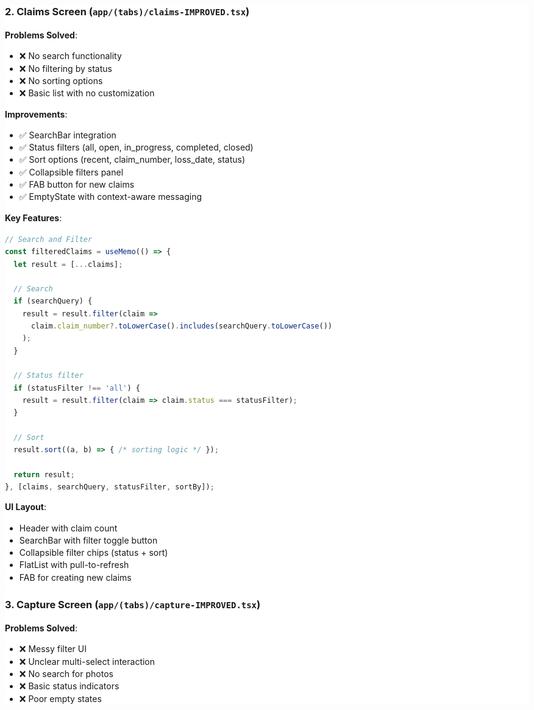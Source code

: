 ### 2. Claims Screen (`app/(tabs)/claims-IMPROVED.tsx`)

**Problems Solved**:
- ❌ No search functionality
- ❌ No filtering by status
- ❌ No sorting options
- ❌ Basic list with no customization

**Improvements**:
- ✅ SearchBar integration
- ✅ Status filters (all, open, in_progress, completed, closed)
- ✅ Sort options (recent, claim_number, loss_date, status)
- ✅ Collapsible filters panel
- ✅ FAB button for new claims
- ✅ EmptyState with context-aware messaging

**Key Features**:
```typescript
// Search and Filter
const filteredClaims = useMemo(() => {
  let result = [...claims];

  // Search
  if (searchQuery) {
    result = result.filter(claim =>
      claim.claim_number?.toLowerCase().includes(searchQuery.toLowerCase())
    );
  }

  // Status filter
  if (statusFilter !== 'all') {
    result = result.filter(claim => claim.status === statusFilter);
  }

  // Sort
  result.sort((a, b) => { /* sorting logic */ });

  return result;
}, [claims, searchQuery, statusFilter, sortBy]);
```

**UI Layout**:
- Header with claim count
- SearchBar with filter toggle button
- Collapsible filter chips (status + sort)
- FlatList with pull-to-refresh
- FAB for creating new claims

### 3. Capture Screen (`app/(tabs)/capture-IMPROVED.tsx`)

**Problems Solved**:
- ❌ Messy filter UI
- ❌ Unclear multi-select interaction
- ❌ No search for photos
- ❌ Basic status indicators
- ❌ Poor empty states
